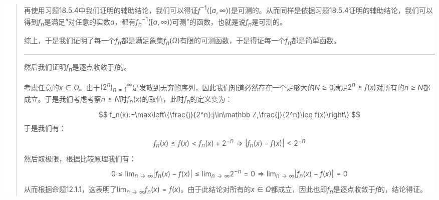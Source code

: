 > 再使用习题18.5.4中我们证明的辅助结论，我们可以得证$f^{-1}([a,\infty))$是可测的。从而同样是依据习题18.5.4证明的辅助结论，我们可以得到$f_n$是满足“对任意的实数$a$，都有$f^{-1}_n([a,\infty))$可测”的函数，也就是说$f_n$是可测的。
>
> 综上，于是我们证明了每一个$f_n$都是满足象集$f_n(\Omega)$有限的可测函数，于是得证每一个$f_n$都是简单函数。
>
> ---
>
> 然后我们证明$f_n$是逐点收敛于$f$的。
>
> 考虑任意的$x\in\Omega$。由于$(2^n)_{n=1}^{\infty}$是发散到无穷的序列，因此我们知道必然存在一个足够大的$N\geq 0$满足$2^n\geq f(x)$对所有的$n\geq N$都成立。于是我们考虑考察$n\geq N$时$f_n(x)$的取值，此时$f_n$的定义变为：
> $$
> f_n(x):=\max\left\{\frac{j}{2^n}:j\in\mathbb Z,\frac{j}{2^n}\leq f(x)\right\}
> $$
> 于是我们有：
> $$
> f_n(x)\leq f(x)<f_n(x)+2^{-n}\Longrightarrow|f_n(x)-f(x)|<2^{-n}
> $$
> 然后取极限，根据比较原理我们有：
> $$
> 0\leq\lim_{n\to\infty}|f_n(x)-f(x)|\leq\lim_{n\to\infty}2^{-n}=0\Longrightarrow\lim_{n\to\infty}|f_n(x)-f(x)|=0
> $$
> 从而根据命题12.1.1，这表明了$\displaystyle\lim_{n\to\infty}f_n(x)=f(x)$。由于此结论对所有的$x\in\Omega$都成立，因此也即$f_n$是逐点收敛于$f$的，结论得证。